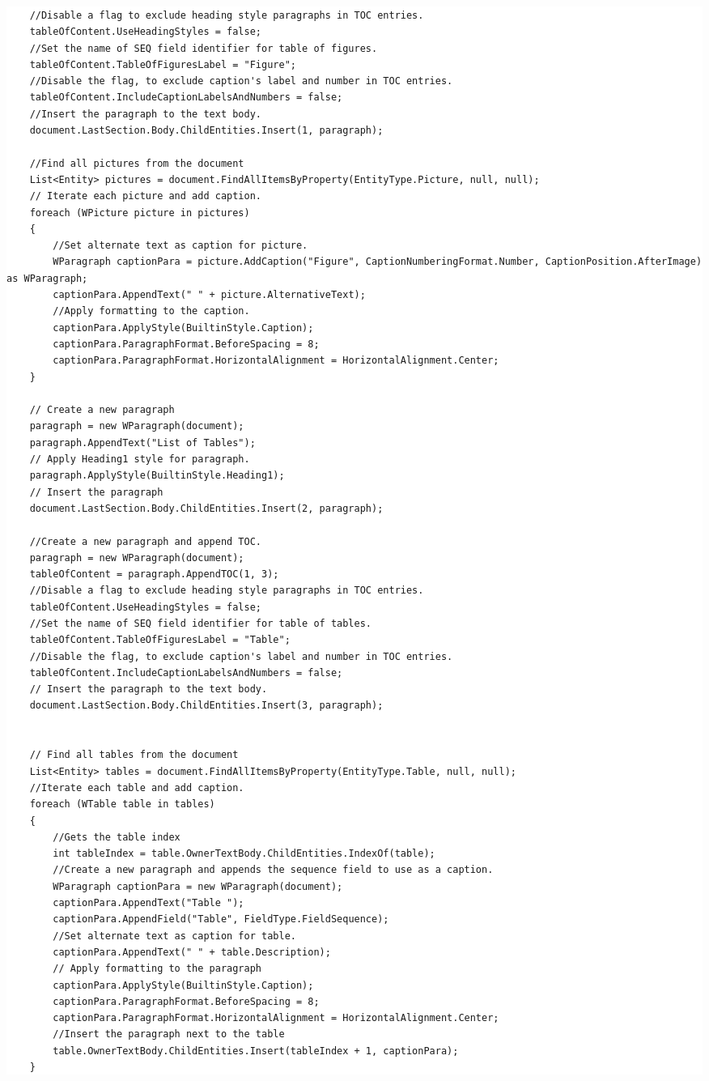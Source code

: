         //Disable a flag to exclude heading style paragraphs in TOC entries.
        tableOfContent.UseHeadingStyles = false;
        //Set the name of SEQ field identifier for table of figures.
        tableOfContent.TableOfFiguresLabel = "Figure";
        //Disable the flag, to exclude caption's label and number in TOC entries.
        tableOfContent.IncludeCaptionLabelsAndNumbers = false;
        //Insert the paragraph to the text body.
        document.LastSection.Body.ChildEntities.Insert(1, paragraph);

        //Find all pictures from the document
        List<Entity> pictures = document.FindAllItemsByProperty(EntityType.Picture, null, null);
        // Iterate each picture and add caption.
        foreach (WPicture picture in pictures)
        {
            //Set alternate text as caption for picture.
            WParagraph captionPara = picture.AddCaption("Figure", CaptionNumberingFormat.Number, CaptionPosition.AfterImage) as WParagraph;
            captionPara.AppendText(" " + picture.AlternativeText);
            //Apply formatting to the caption.
            captionPara.ApplyStyle(BuiltinStyle.Caption);
            captionPara.ParagraphFormat.BeforeSpacing = 8;
            captionPara.ParagraphFormat.HorizontalAlignment = HorizontalAlignment.Center;
        }

        // Create a new paragraph
        paragraph = new WParagraph(document);
        paragraph.AppendText("List of Tables");
        // Apply Heading1 style for paragraph.
        paragraph.ApplyStyle(BuiltinStyle.Heading1);
        // Insert the paragraph
        document.LastSection.Body.ChildEntities.Insert(2, paragraph);

        //Create a new paragraph and append TOC.
        paragraph = new WParagraph(document);
        tableOfContent = paragraph.AppendTOC(1, 3);
        //Disable a flag to exclude heading style paragraphs in TOC entries.
        tableOfContent.UseHeadingStyles = false;
        //Set the name of SEQ field identifier for table of tables.
        tableOfContent.TableOfFiguresLabel = "Table";
        //Disable the flag, to exclude caption's label and number in TOC entries.
        tableOfContent.IncludeCaptionLabelsAndNumbers = false;
        // Insert the paragraph to the text body.
        document.LastSection.Body.ChildEntities.Insert(3, paragraph);


        // Find all tables from the document
        List<Entity> tables = document.FindAllItemsByProperty(EntityType.Table, null, null);
        //Iterate each table and add caption.
        foreach (WTable table in tables)
        {
            //Gets the table index
            int tableIndex = table.OwnerTextBody.ChildEntities.IndexOf(table);
            //Create a new paragraph and appends the sequence field to use as a caption.
            WParagraph captionPara = new WParagraph(document);
            captionPara.AppendText("Table ");
            captionPara.AppendField("Table", FieldType.FieldSequence);
            //Set alternate text as caption for table.
            captionPara.AppendText(" " + table.Description);
            // Apply formatting to the paragraph
            captionPara.ApplyStyle(BuiltinStyle.Caption);
            captionPara.ParagraphFormat.BeforeSpacing = 8;
            captionPara.ParagraphFormat.HorizontalAlignment = HorizontalAlignment.Center;
            //Insert the paragraph next to the table
            table.OwnerTextBody.ChildEntities.Insert(tableIndex + 1, captionPara);
        }
